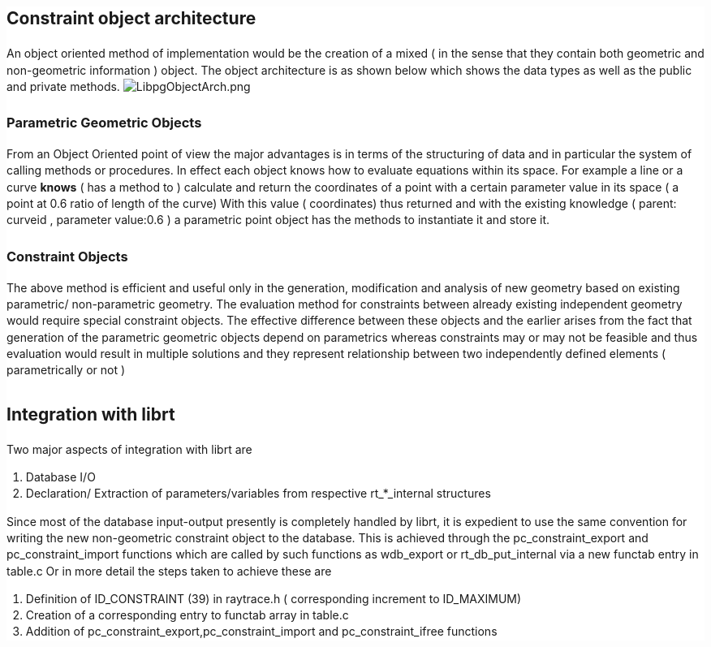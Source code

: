 ## Constraint object architecture

An object oriented method of implementation would be the creation of a
mixed ( in the sense that they contain both geometric and non-geometric
information ) object. The object architecture is as shown below which
shows the data types as well as the public and private methods.
<img src="LibpgObjectArch.png" title="fig:LibpgObjectArch.png" width="600" alt="LibpgObjectArch.png" />

### Parametric Geometric Objects

From an Object Oriented point of view the major advantages is in terms
of the structuring of data and in particular the system of calling
methods or procedures. In effect each object knows how to evaluate
equations within its space. For example a line or a curve **knows** (
has a method to ) calculate and return the coordinates of a point with a
certain parameter value in its space ( a point at 0.6 ratio of length of
the curve) With this value ( coordinates) thus returned and with the
existing knowledge ( parent: curveid , parameter value:0.6 ) a
parametric point object has the methods to instantiate it and store it.

### Constraint Objects

The above method is efficient and useful only in the generation,
modification and analysis of new geometry based on existing parametric/
non-parametric geometry. The evaluation method for constraints between
already existing independent geometry would require special constraint
objects. The effective difference between these objects and the earlier
arises from the fact that generation of the parametric geometric objects
depend on parametrics whereas constraints may or may not be feasible and
thus evaluation would result in multiple solutions and they represent
relationship between two independently defined elements ( parametrically
or not )

## Integration with librt

Two major aspects of integration with librt are

1.  Database I/O
2.  Declaration/ Extraction of parameters/variables from respective
    rt_\*_internal structures

Since most of the database input-output presently is completely handled
by librt, it is expedient to use the same convention for writing the new
non-geometric constraint object to the database. This is achieved
through the pc_constraint_export and pc_constraint_import functions
which are called by such functions as wdb_export or
rt_db_put_internal via a new functab entry in table.c Or in more
detail the steps taken to achieve these are

1.  Definition of ID_CONSTRAINT (39) in raytrace.h ( corresponding
    increment to ID_MAXIMUM)
2.  Creation of a corresponding entry to functab array in table.c
3.  Addition of pc_constraint_export,pc_constraint_import and
    pc_constraint_ifree functions

